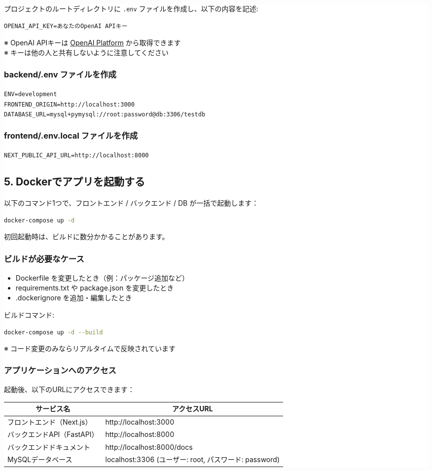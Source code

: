 プロジェクトのルートディレクトリに `.env` ファイルを作成し、以下の内容を記述:
```
OPENAI_API_KEY=あなたのOpenAI APIキー
```

※ OpenAI APIキーは [OpenAI Platform](https://platform.openai.com/) から取得できます  
※ キーは他の人と共有しないように注意してください

### backend/.env ファイルを作成

```
ENV=development
FRONTEND_ORIGIN=http://localhost:3000
DATABASE_URL=mysql+pymysql://root:password@db:3306/testdb
```

### frontend/.env.local ファイルを作成

```
NEXT_PUBLIC_API_URL=http://localhost:8000
```

## 5. Dockerでアプリを起動する

以下のコマンド1つで、フロントエンド / バックエンド / DB が一括で起動します：

```bash
docker-compose up -d
```

初回起動時は、ビルドに数分かかることがあります。

### ビルドが必要なケース
- Dockerfile を変更したとき（例：パッケージ追加など）
- requirements.txt や package.json を変更したとき
- .dockerignore を追加・編集したとき

ビルドコマンド:
```bash
docker-compose up -d --build
```

※ コード変更のみならリアルタイムで反映されています

### アプリケーションへのアクセス

起動後、以下のURLにアクセスできます：

| サービス名 | アクセスURL |
|------------|------------|
| フロントエンド（Next.js） | http://localhost:3000 |
| バックエンドAPI（FastAPI） | http://localhost:8000 |
| バックエンドドキュメント | http://localhost:8000/docs |
| MySQLデータベース | localhost:3306 (ユーザー: root, パスワード: password) |
